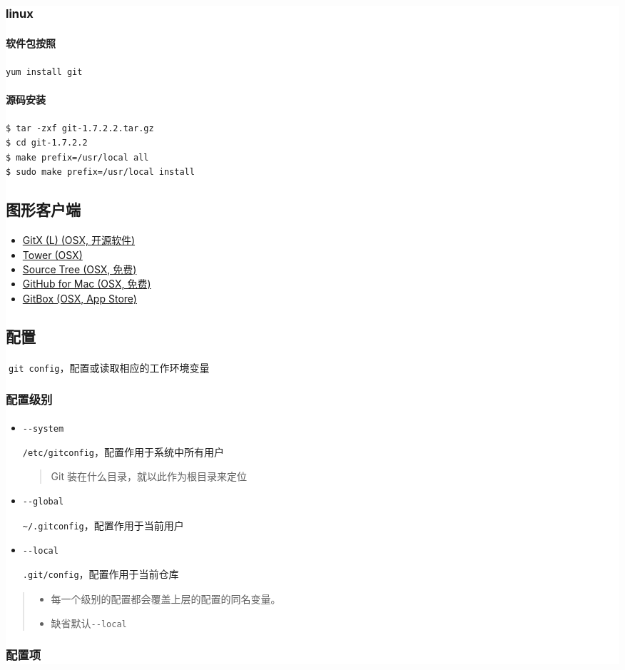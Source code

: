 ### linux

#### 软件包按照

`yum install git`

#### 源码安装

```shell
$ tar -zxf git-1.7.2.2.tar.gz
$ cd git-1.7.2.2
$ make prefix=/usr/local all
$ sudo make prefix=/usr/local install
```





## 图形客户端

- [GitX (L) (OSX, 开源软件)](http://gitx.laullon.com/)
- [Tower (OSX)](http://www.git-tower.com/)
- [Source Tree (OSX, 免费)](http://www.sourcetreeapp.com/)
- [GitHub for Mac (OSX, 免费)](http://mac.github.com/)
- [GitBox (OSX, App Store)](https://itunes.apple.com/gb/app/gitbox/id403388357?mt=12)



## 配置

​	`git config`，配置或读取相应的工作环境变量

### 配置级别

- `--system`

  `/etc/gitconfig`，配置作用于系统中所有用户

  >  Git 装在什么目录，就以此作为根目录来定位

- `--global`

  `~/.gitconfig`，配置作用于当前用户

- `--local`

  `.git/config`，配置作用于当前仓库



> - 每一个级别的配置都会覆盖上层的配置的同名变量。
>
> - 缺省默认`--local`



### 配置项
